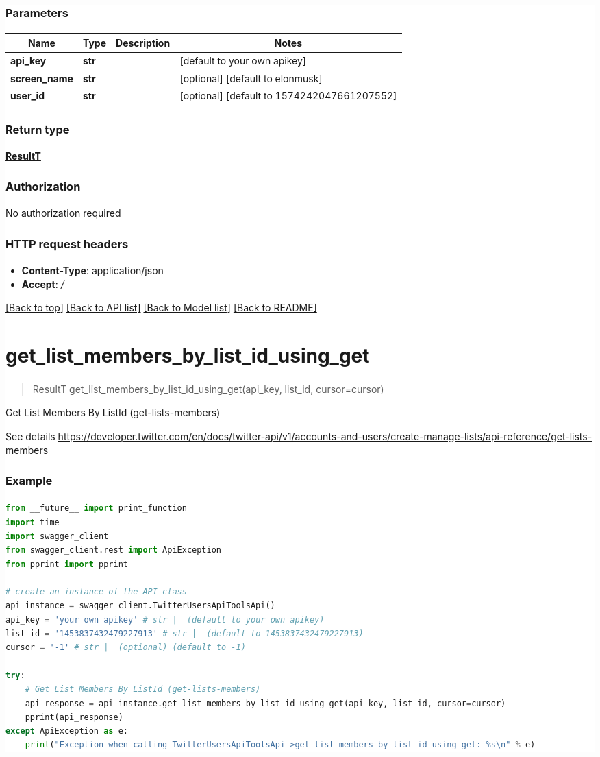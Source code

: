 ### Parameters

Name | Type | Description  | Notes
------------- | ------------- | ------------- | -------------
 **api_key** | **str**|  | [default to your own apikey]
 **screen_name** | **str**|  | [optional] [default to elonmusk]
 **user_id** | **str**|  | [optional] [default to 1574242047661207552]

### Return type

[**ResultT**](ResultT.md)

### Authorization

No authorization required

### HTTP request headers

 - **Content-Type**: application/json
 - **Accept**: */*

[[Back to top]](#) [[Back to API list]](../README.md#documentation-for-api-endpoints) [[Back to Model list]](../README.md#documentation-for-models) [[Back to README]](../README.md)

# **get_list_members_by_list_id_using_get**
> ResultT get_list_members_by_list_id_using_get(api_key, list_id, cursor=cursor)

Get List Members By ListId (get-lists-members)

See details https://developer.twitter.com/en/docs/twitter-api/v1/accounts-and-users/create-manage-lists/api-reference/get-lists-members

### Example
```python
from __future__ import print_function
import time
import swagger_client
from swagger_client.rest import ApiException
from pprint import pprint

# create an instance of the API class
api_instance = swagger_client.TwitterUsersApiToolsApi()
api_key = 'your own apikey' # str |  (default to your own apikey)
list_id = '1453837432479227913' # str |  (default to 1453837432479227913)
cursor = '-1' # str |  (optional) (default to -1)

try:
    # Get List Members By ListId (get-lists-members)
    api_response = api_instance.get_list_members_by_list_id_using_get(api_key, list_id, cursor=cursor)
    pprint(api_response)
except ApiException as e:
    print("Exception when calling TwitterUsersApiToolsApi->get_list_members_by_list_id_using_get: %s\n" % e)
```
